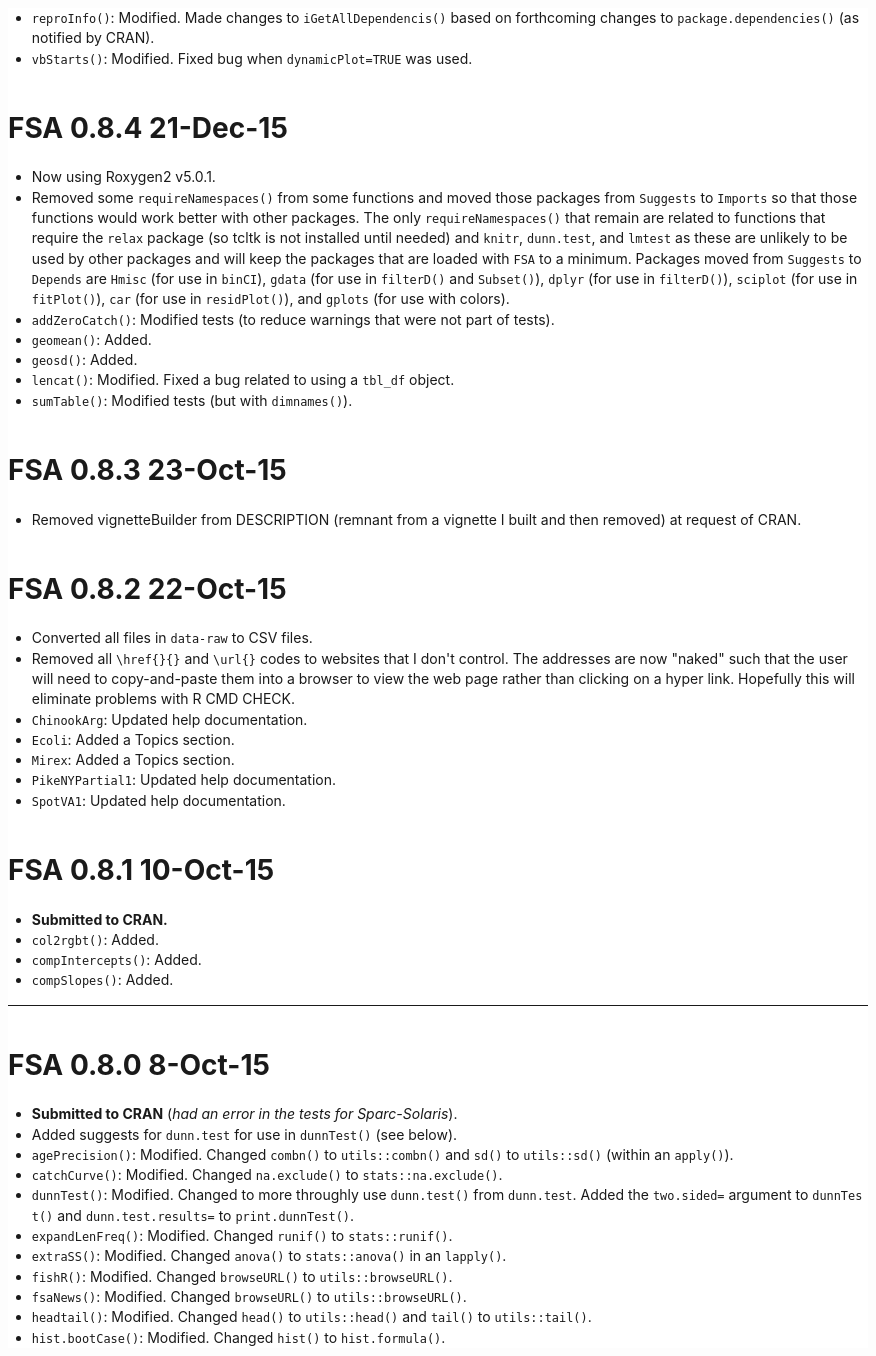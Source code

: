 * `reproInfo()`: Modified.  Made changes to `iGetAllDependencis()` based on forthcoming changes to `package.dependencies()` (as notified by CRAN).
* `vbStarts()`: Modified.  Fixed bug when `dynamicPlot=TRUE` was used.


# FSA 0.8.4 21-Dec-15
* Now using Roxygen2 v5.0.1.
* Removed some `requireNamespaces()` from some functions and moved those packages from `Suggests` to `Imports` so that those functions would work better with other packages.  The only `requireNamespaces()` that remain are related to functions that require the `relax` package (so tcltk is not installed until needed) and `knitr`, `dunn.test`, and `lmtest` as these are unlikely to be used by other packages and will keep the packages that are loaded with `FSA` to a minimum.  Packages moved from `Suggests` to `Depends` are `Hmisc` (for use in `binCI`), `gdata` (for use in `filterD()` and `Subset()`), `dplyr` (for use in `filterD()`), `sciplot` (for use in `fitPlot()`), `car` (for use in `residPlot()`), and `gplots` (for use with colors).
* `addZeroCatch()`: Modified tests (to reduce warnings that were not part of tests).
* `geomean()`: Added.
* `geosd()`: Added.
* `lencat()`: Modified.  Fixed a bug related to using a `tbl_df` object.
* `sumTable()`: Modified tests (but with `dimnames()`).


# FSA 0.8.3 23-Oct-15
* Removed vignetteBuilder from DESCRIPTION (remnant from a vignette I built and then removed) at request of CRAN.

# FSA 0.8.2 22-Oct-15
* Converted all files in `data-raw` to CSV files.
* Removed all `\href{}{}` and `\url{}` codes to websites that I don't control.  The addresses are now "naked" such that the user will need to copy-and-paste them into a browser to view the web page rather than clicking on a hyper link.  Hopefully this will eliminate problems with R CMD CHECK.
* `ChinookArg`: Updated help documentation.
* `Ecoli`: Added a Topics section.
* `Mirex`: Added a Topics section.
* `PikeNYPartial1`: Updated help documentation.
* `SpotVA1`: Updated help documentation.

# FSA 0.8.1 10-Oct-15
* **Submitted to CRAN.**
* `col2rgbt()`: Added.
* `compIntercepts()`: Added.
* `compSlopes()`: Added.

----

# FSA 0.8.0 8-Oct-15
* **Submitted to CRAN** (*had an error in the tests for Sparc-Solaris*).
* Added suggests for `dunn.test` for use in `dunnTest()` (see below).
* `agePrecision()`:  Modified.  Changed `combn()` to `utils::combn()` and `sd()` to `utils::sd()` (within an `apply()`).
* `catchCurve()`:  Modified.  Changed `na.exclude()` to `stats::na.exclude()`.
* `dunnTest()`: Modified.  Changed to more throughly use `dunn.test()` from `dunn.test`.  Added the `two.sided=` argument to `dunnTest()` and `dunn.test.results=` to `print.dunnTest()`.
* `expandLenFreq()`: Modified.  Changed `runif()` to `stats::runif()`.
* `extraSS()`: Modified.  Changed `anova()` to `stats::anova()` in an `lapply()`.
* `fishR()`:  Modified.  Changed `browseURL()` to `utils::browseURL()`.
* `fsaNews()`:  Modified.  Changed `browseURL()` to `utils::browseURL()`.
* `headtail()`:  Modified.  Changed `head()` to `utils::head()` and `tail()` to `utils::tail()`.
* `hist.bootCase()`: Modified.  Changed `hist()` to `hist.formula()`.
